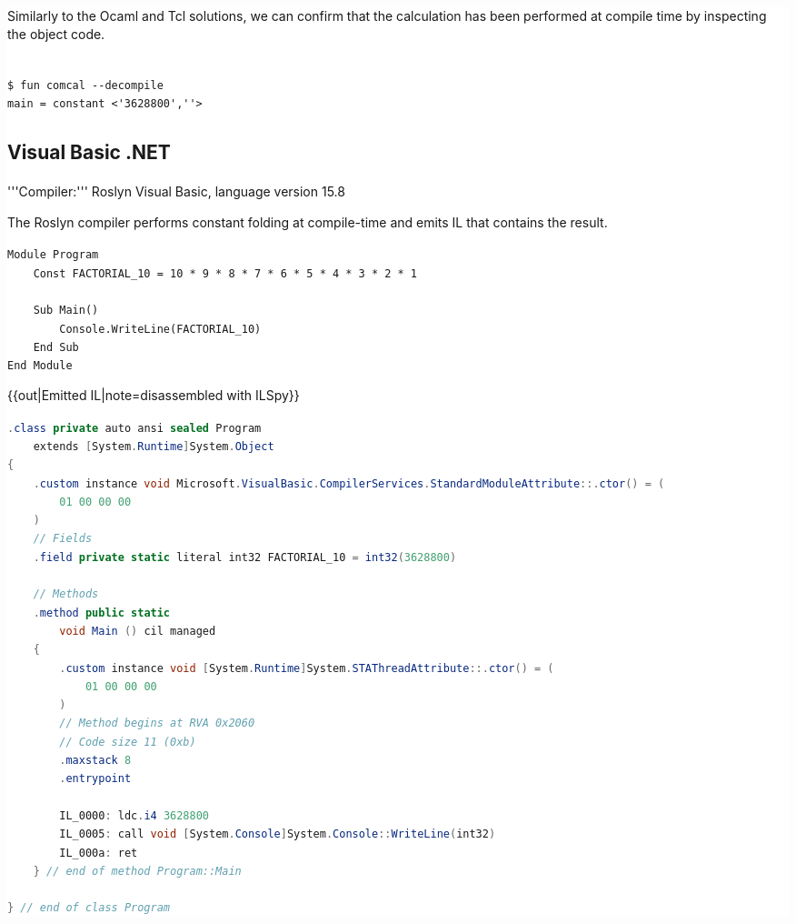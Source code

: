 Similarly to the Ocaml and Tcl solutions, we can confirm that the calculation
has been performed at compile time by inspecting the object code.

```txt

$ fun comcal --decompile
main = constant <'3628800',''>

```



## Visual Basic .NET

'''Compiler:''' Roslyn Visual Basic, language version 15.8

The Roslyn compiler performs constant folding at compile-time and emits IL that contains the result.


```vbnet
Module Program
    Const FACTORIAL_10 = 10 * 9 * 8 * 7 * 6 * 5 * 4 * 3 * 2 * 1

    Sub Main()
        Console.WriteLine(FACTORIAL_10)
    End Sub
End Module
```


{{out|Emitted IL|note=disassembled with ILSpy}}



```csharp
.class private auto ansi sealed Program
	extends [System.Runtime]System.Object
{
	.custom instance void Microsoft.VisualBasic.CompilerServices.StandardModuleAttribute::.ctor() = (
		01 00 00 00
	)
	// Fields
	.field private static literal int32 FACTORIAL_10 = int32(3628800)

	// Methods
	.method public static 
		void Main () cil managed 
	{
		.custom instance void [System.Runtime]System.STAThreadAttribute::.ctor() = (
			01 00 00 00
		)
		// Method begins at RVA 0x2060
		// Code size 11 (0xb)
		.maxstack 8
		.entrypoint

		IL_0000: ldc.i4 3628800
		IL_0005: call void [System.Console]System.Console::WriteLine(int32)
		IL_000a: ret
	} // end of method Program::Main

} // end of class Program
```
